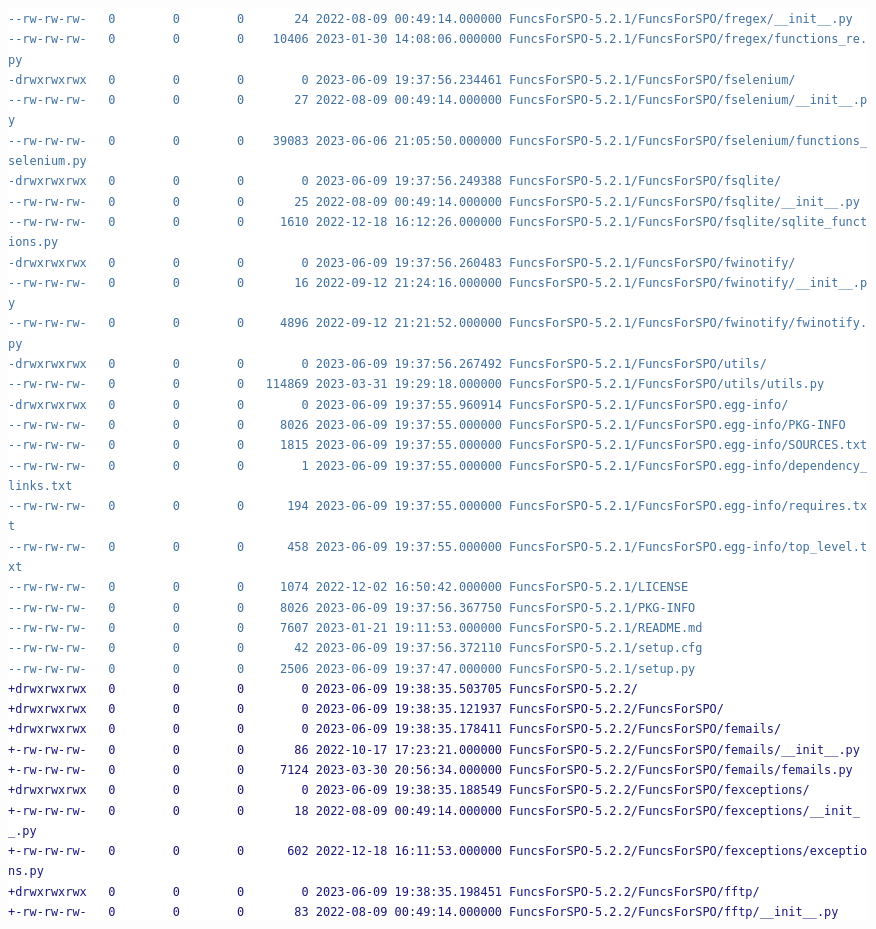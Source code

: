 ```diff
--rw-rw-rw-   0        0        0       24 2022-08-09 00:49:14.000000 FuncsForSPO-5.2.1/FuncsForSPO/fregex/__init__.py
--rw-rw-rw-   0        0        0    10406 2023-01-30 14:08:06.000000 FuncsForSPO-5.2.1/FuncsForSPO/fregex/functions_re.py
-drwxrwxrwx   0        0        0        0 2023-06-09 19:37:56.234461 FuncsForSPO-5.2.1/FuncsForSPO/fselenium/
--rw-rw-rw-   0        0        0       27 2022-08-09 00:49:14.000000 FuncsForSPO-5.2.1/FuncsForSPO/fselenium/__init__.py
--rw-rw-rw-   0        0        0    39083 2023-06-06 21:05:50.000000 FuncsForSPO-5.2.1/FuncsForSPO/fselenium/functions_selenium.py
-drwxrwxrwx   0        0        0        0 2023-06-09 19:37:56.249388 FuncsForSPO-5.2.1/FuncsForSPO/fsqlite/
--rw-rw-rw-   0        0        0       25 2022-08-09 00:49:14.000000 FuncsForSPO-5.2.1/FuncsForSPO/fsqlite/__init__.py
--rw-rw-rw-   0        0        0     1610 2022-12-18 16:12:26.000000 FuncsForSPO-5.2.1/FuncsForSPO/fsqlite/sqlite_functions.py
-drwxrwxrwx   0        0        0        0 2023-06-09 19:37:56.260483 FuncsForSPO-5.2.1/FuncsForSPO/fwinotify/
--rw-rw-rw-   0        0        0       16 2022-09-12 21:24:16.000000 FuncsForSPO-5.2.1/FuncsForSPO/fwinotify/__init__.py
--rw-rw-rw-   0        0        0     4896 2022-09-12 21:21:52.000000 FuncsForSPO-5.2.1/FuncsForSPO/fwinotify/fwinotify.py
-drwxrwxrwx   0        0        0        0 2023-06-09 19:37:56.267492 FuncsForSPO-5.2.1/FuncsForSPO/utils/
--rw-rw-rw-   0        0        0   114869 2023-03-31 19:29:18.000000 FuncsForSPO-5.2.1/FuncsForSPO/utils/utils.py
-drwxrwxrwx   0        0        0        0 2023-06-09 19:37:55.960914 FuncsForSPO-5.2.1/FuncsForSPO.egg-info/
--rw-rw-rw-   0        0        0     8026 2023-06-09 19:37:55.000000 FuncsForSPO-5.2.1/FuncsForSPO.egg-info/PKG-INFO
--rw-rw-rw-   0        0        0     1815 2023-06-09 19:37:55.000000 FuncsForSPO-5.2.1/FuncsForSPO.egg-info/SOURCES.txt
--rw-rw-rw-   0        0        0        1 2023-06-09 19:37:55.000000 FuncsForSPO-5.2.1/FuncsForSPO.egg-info/dependency_links.txt
--rw-rw-rw-   0        0        0      194 2023-06-09 19:37:55.000000 FuncsForSPO-5.2.1/FuncsForSPO.egg-info/requires.txt
--rw-rw-rw-   0        0        0      458 2023-06-09 19:37:55.000000 FuncsForSPO-5.2.1/FuncsForSPO.egg-info/top_level.txt
--rw-rw-rw-   0        0        0     1074 2022-12-02 16:50:42.000000 FuncsForSPO-5.2.1/LICENSE
--rw-rw-rw-   0        0        0     8026 2023-06-09 19:37:56.367750 FuncsForSPO-5.2.1/PKG-INFO
--rw-rw-rw-   0        0        0     7607 2023-01-21 19:11:53.000000 FuncsForSPO-5.2.1/README.md
--rw-rw-rw-   0        0        0       42 2023-06-09 19:37:56.372110 FuncsForSPO-5.2.1/setup.cfg
--rw-rw-rw-   0        0        0     2506 2023-06-09 19:37:47.000000 FuncsForSPO-5.2.1/setup.py
+drwxrwxrwx   0        0        0        0 2023-06-09 19:38:35.503705 FuncsForSPO-5.2.2/
+drwxrwxrwx   0        0        0        0 2023-06-09 19:38:35.121937 FuncsForSPO-5.2.2/FuncsForSPO/
+drwxrwxrwx   0        0        0        0 2023-06-09 19:38:35.178411 FuncsForSPO-5.2.2/FuncsForSPO/femails/
+-rw-rw-rw-   0        0        0       86 2022-10-17 17:23:21.000000 FuncsForSPO-5.2.2/FuncsForSPO/femails/__init__.py
+-rw-rw-rw-   0        0        0     7124 2023-03-30 20:56:34.000000 FuncsForSPO-5.2.2/FuncsForSPO/femails/femails.py
+drwxrwxrwx   0        0        0        0 2023-06-09 19:38:35.188549 FuncsForSPO-5.2.2/FuncsForSPO/fexceptions/
+-rw-rw-rw-   0        0        0       18 2022-08-09 00:49:14.000000 FuncsForSPO-5.2.2/FuncsForSPO/fexceptions/__init__.py
+-rw-rw-rw-   0        0        0      602 2022-12-18 16:11:53.000000 FuncsForSPO-5.2.2/FuncsForSPO/fexceptions/exceptions.py
+drwxrwxrwx   0        0        0        0 2023-06-09 19:38:35.198451 FuncsForSPO-5.2.2/FuncsForSPO/fftp/
+-rw-rw-rw-   0        0        0       83 2022-08-09 00:49:14.000000 FuncsForSPO-5.2.2/FuncsForSPO/fftp/__init__.py
```